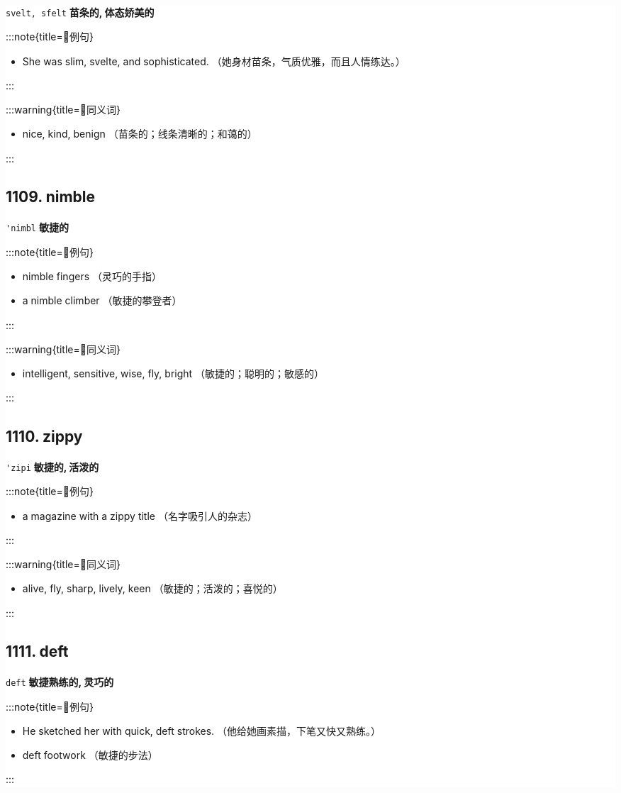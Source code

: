 `svelt, sfelt`  **苗条的, 体态娇美的**

:::note{title=🎤例句}

- She was slim, svelte, and sophisticated. （她身材苗条，气质优雅，而且人情练达。）

:::

:::warning{title=🤔同义词}

- nice, kind, benign （苗条的；线条清晰的；和蔼的）

:::


## 1109. nimble

`'nimbl`  **敏捷的**

:::note{title=🎤例句}

- nimble fingers （灵巧的手指）

- a nimble climber （敏捷的攀登者）

:::

:::warning{title=🤔同义词}

- intelligent, sensitive, wise, fly, bright （敏捷的；聪明的；敏感的）

:::


## 1110. zippy

`'zipi`  **敏捷的, 活泼的**

:::note{title=🎤例句}

- a magazine with a zippy title （名字吸引人的杂志）

:::

:::warning{title=🤔同义词}

- alive, fly, sharp, lively, keen （敏捷的；活泼的；喜悦的）

:::


## 1111. deft

`deft`  **敏捷熟练的, 灵巧的**

:::note{title=🎤例句}

- He sketched her with quick, deft strokes. （他给她画素描，下笔又快又熟练。）

- deft footwork （敏捷的步法）

:::
